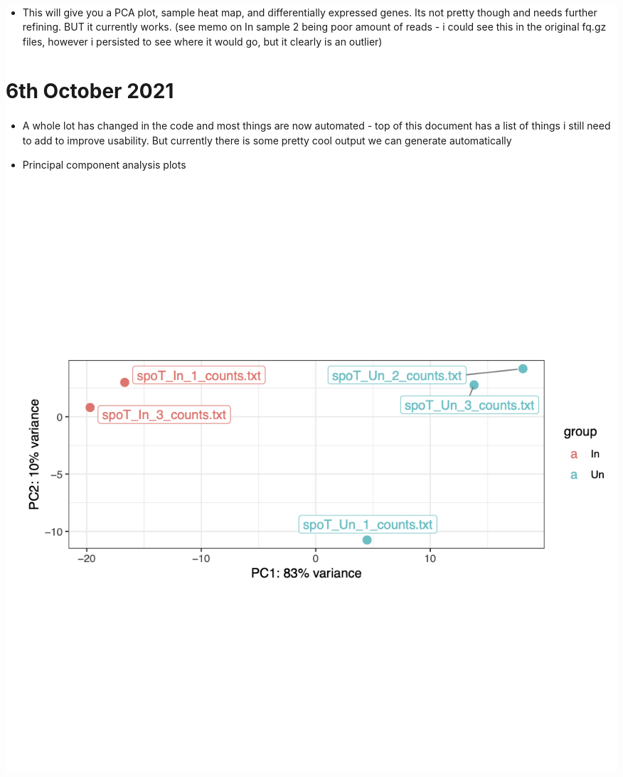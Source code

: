 

  - This will give you a PCA plot, sample heat map, and differentially expressed genes. Its not pretty though and needs further refining. BUT it currently works. (see memo on In sample 2 being poor amount of reads - i could see this in the original fq.gz files, however i persisted to see where it would go, but it clearly is an outlier)

  # 6th October 2021

  - A whole lot has changed in the code and most things are now automated - top of this document has a list of things i still need to add to improve usability. But currently there is some pretty cool output we can generate automatically

  - Principal component analysis plots
![PCA plot](https://github.com/SJWScience/PL_RNAseq/blob/main/plots/DESEQ_conditions_PCA.png)
